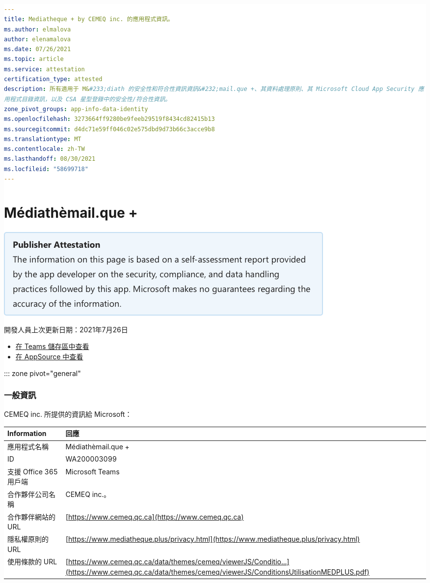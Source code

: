 ```yaml
---
title: Mediatheque + by CEMEQ inc. 的應用程式資訊。
ms.author: elmalova
author: elenamalova
ms.date: 07/26/2021
ms.topic: article
ms.service: attestation
certification_type: attested
description: 所有適用于 M&#233;diath 的安全性和符合性資訊資訊&#232;mail.que +、其資料處理原則、其 Microsoft Cloud App Security 應用程式目錄資訊，以及 CSA 星型登錄中的安全性/符合性資訊。
zone_pivot_groups: app-info-data-identity
ms.openlocfilehash: 3273664ff9280be9feeb29519f8434cd82415b13
ms.sourcegitcommit: d4dc71e59ff046c02e575dbd9d73b66c3acce9b8
ms.translationtype: MT
ms.contentlocale: zh-TW
ms.lasthandoff: 08/30/2021
ms.locfileid: "58699718"
---
```

# <a name="m233diath232que"></a>M&#233;diath&#232;mail.que +

<p></p>
<img alt="Publisher Attestation: The information on this page is based on a self-assessment report provided by the app developer on the security, compliance, and data handling practices followed by this app. Microsoft makes no guarantees regarding the accuracy of the information." src="../media/attested.png" width="650" />
<p>開發人員上次更新日期：2021年7月26日</p>

* <a href="https://teams.microsoft.com/l/app/d546d064-6146-4341-b997-3a83855cafb3" target="_blank">在 Teams 儲存區中查看</a>
* <a href="https://appsource.microsoft.com/product/office/WA200003099" target="_blank">在 AppSource 中查看</a>

::: zone pivot="general"

### <a name="general-information"></a>一般資訊

CEMEQ inc. 所提供的資訊給 Microsoft：

| **Information** | **回應** |
|:----------------|:-------------|
| 應用程式名稱 | M&#233;diath&#232;mail.que + |
| ID | WA200003099 |
| 支援 Office 365 用戶端 | Microsoft Teams |
| 合作夥伴公司名稱 | CEMEQ inc.。 |
| 合作夥伴網站的 URL | [https://www.cemeq.qc.ca](https://www.cemeq.qc.ca) |
| 隱私權原則的 URL | [https://www.mediatheque.plus/privacy.html](https://www.mediatheque.plus/privacy.html) |
| 使用條款的 URL | [https://www.cemeq.qc.ca/data/themes/cemeq/viewerJS/Conditio...](https://www.cemeq.qc.ca/data/themes/cemeq/viewerJS/ConditionsUtilisationMEDPLUS.pdf) |
